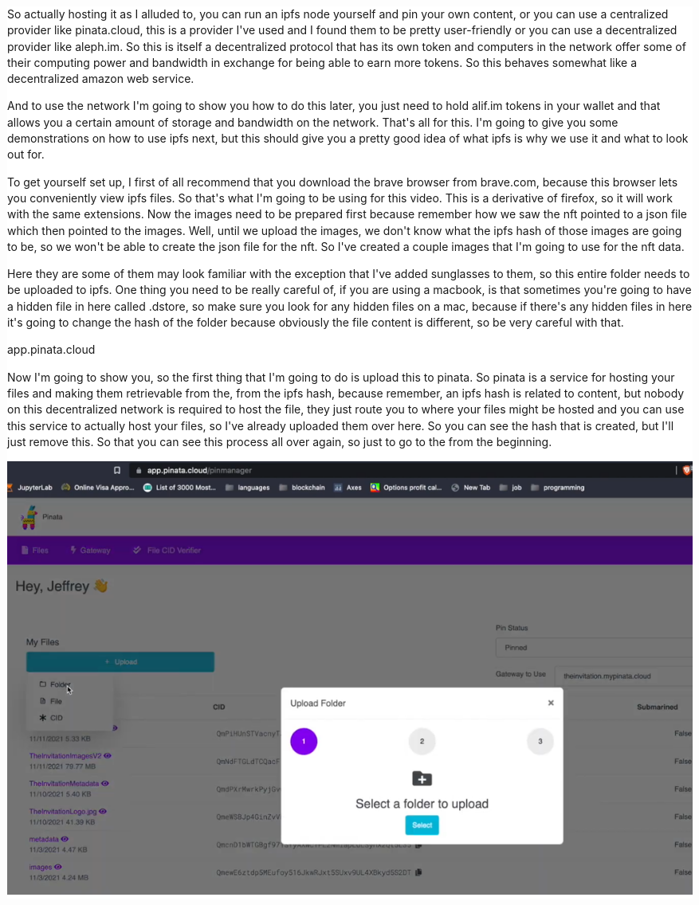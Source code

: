 So actually hosting it as I alluded to, you can run an ipfs node yourself and pin your own content, or you can use a centralized provider like pinata.cloud, this is a provider I've used and I found them to be pretty user-friendly or you can use a decentralized provider like aleph.im. So this is itself a decentralized protocol that has its own token and computers in the network offer some of their computing power and bandwidth in exchange for being able to earn more tokens. So this behaves somewhat like a decentralized amazon web service.

And to use the network I'm going to show you how to do this later, you just need to hold alif.im tokens in your wallet and that allows you a certain amount of storage and bandwidth on the network. That's all for this. I'm going to give you some demonstrations on how to use ipfs next, but this should give you a pretty good idea of what ipfs is why we use it and what to look out for.

To get yourself set up, I first of all recommend that you download the brave browser from brave.com, because this browser lets you conveniently view ipfs files. So that's what I'm going to be using for this video. This is a derivative of firefox, so it will work with the same extensions. Now the images need to be prepared first because remember how we saw the nft pointed to a json file which then pointed to the images. Well, until we upload the images, we don't know what the ipfs hash of those images are going to be, so we won't be able to create the json file for the nft. So I've created a couple images that I'm going to use for the nft data.

Here they are some of them may look familiar with the exception that I've added sunglasses to them, so this entire folder needs to be uploaded to ipfs. One thing you need to be really careful of, if you are using a macbook, is that sometimes you're going to have a hidden file in here called .dstore, so make sure you look for any hidden files on a mac, because if there's any hidden files in here it's going to change the hash of the folder because obviously the file content is different, so be very careful with that.

app.pinata.cloud

Now I'm going to show you, so the first thing that I'm going to do is upload this to pinata. So pinata is a service for hosting your files and making them retrievable from the, from the ipfs hash, because remember, an ipfs hash is related to content, but nobody on this decentralized network is required to host the file, they just route you to where your files might be hosted and you can use this service to actually host your files, so I've already uploaded them over here. So you can see the hash that is created, but I'll just remove this. So that you can see this process all over again, so just to go to the from the beginning.

![](uploadtopinata.png)
